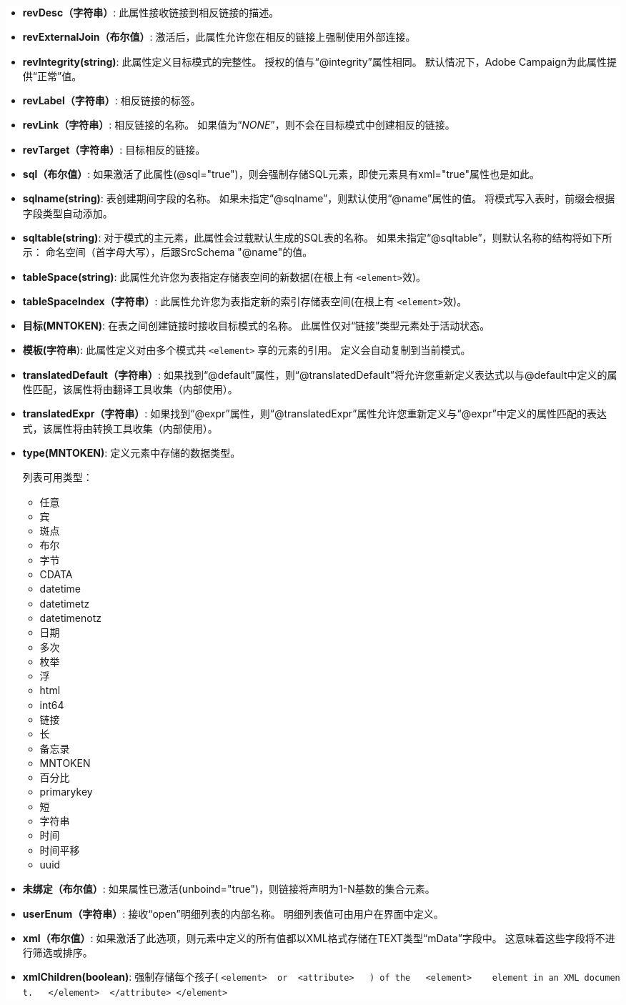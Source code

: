 * **revDesc（字符串）**: 此属性接收链接到相反链接的描述。
* **revExternalJoin（布尔值）**: 激活后，此属性允许您在相反的链接上强制使用外部连接。
* **revIntegrity(string)**: 此属性定义目标模式的完整性。 授权的值与“@integrity”属性相同。 默认情况下，Adobe Campaign为此属性提供“正常”值。
* **revLabel（字符串）**: 相反链接的标签。
* **revLink（字符串）**: 相反链接的名称。 如果值为“_NONE_”，则不会在目标模式中创建相反的链接。
* **revTarget（字符串）**: 目标相反的链接。
* **sql（布尔值）**: 如果激活了此属性(@sql=&quot;true&quot;)，则会强制存储SQL元素，即使元素具有xml=&quot;true&quot;属性也是如此。
* **sqlname(string)**: 表创建期间字段的名称。 如果未指定“@sqlname”，则默认使用“@name”属性的值。 将模式写入表时，前缀会根据字段类型自动添加。
* **sqltable(string)**: 对于模式的主元素，此属性会过载默认生成的SQL表的名称。 如果未指定“@sqltable”，则默认名称的结构将如下所示： 命名空间（首字母大写），后跟SrcSchema &quot;@name&quot;的值。
* **tableSpace(string)**: 此属性允许您为表指定存储表空间的新数据(在根上有 `<element>`效)。
* **tableSpaceIndex（字符串）**: 此属性允许您为表指定新的索引存储表空间(在根上有 `<element>`效)。
* **目标(MNTOKEN)**: 在表之间创建链接时接收目标模式的名称。 此属性仅对“链接”类型元素处于活动状态。
* **模板(字符串**): 此属性定义对由多个模式共 `<element>` 享的元素的引用。 定义会自动复制到当前模式。
* **translatedDefault（字符串）**: 如果找到“@default”属性，则“@translatedDefault”将允许您重新定义表达式以与@default中定义的属性匹配，该属性将由翻译工具收集（内部使用）。
* **translatedExpr（字符串）**: 如果找到“@expr”属性，则“@translatedExpr”属性允许您重新定义与“@expr”中定义的属性匹配的表达式，该属性将由转换工具收集（内部使用）。
* **type(MNTOKEN)**: 定义元素中存储的数据类型。

   列表可用类型：

   * 任意
   * 宾
   * 斑点
   * 布尔
   * 字节
   * CDATA
   * datetime
   * datetimetz
   * datetimenotz
   * 日期
   * 多次
   * 枚举
   * 浮
   * html
   * int64
   * 链接
   * 长
   * 备忘录
   * MNTOKEN
   * 百分比
   * primarykey
   * 短
   * 字符串
   * 时间
   * 时间平移
   * uuid

* **未绑定（布尔值）**: 如果属性已激活(unboind=&quot;true&quot;)，则链接将声明为1-N基数的集合元素。
* **userEnum（字符串）**: 接收“open”明细列表的内部名称。 明细列表值可由用户在界面中定义。
* **xml（布尔值）**: 如果激活了此选项，则元素中定义的所有值都以XML格式存储在TEXT类型“mData”字段中。 这意味着这些字段将不进行筛选或排序。
* **xmlChildren(boolean)**: 强制存储每个孩子( `<element>  or  <attribute>   ) of the   <element>    element in an XML document.   </element>  </attribute> </element>`
